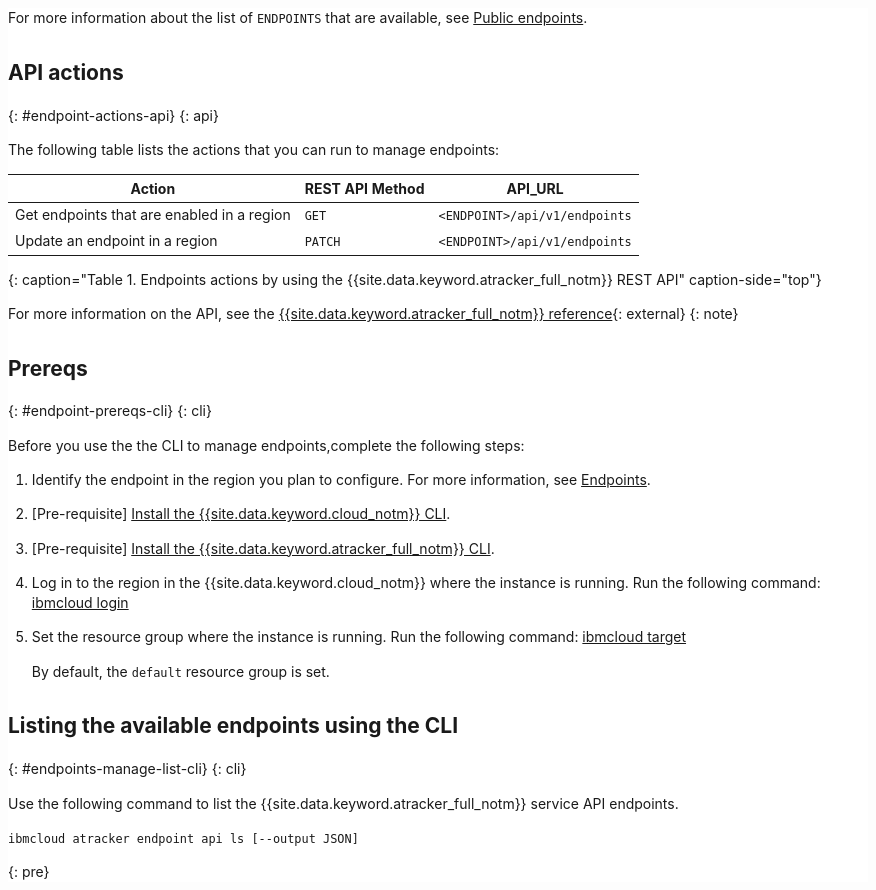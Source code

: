 For more information about the list of `ENDPOINTS` that are available, see [Public endpoints](/docs/atracker?topic=atracker-endpoints#endpoints_api-public).


## API actions
{: #endpoint-actions-api}
{: api}

The following table lists the actions that you can run to manage endpoints:

| Action                     | REST API Method  | API_URL                                          | 
|----------------------------|------------------|--------------------------------------------------|
| Get endpoints that are enabled in a region    | `GET`            | `<ENDPOINT>/api/v1/endpoints`              |
| Update an endpoint in a region                | `PATCH`          | `<ENDPOINT>/api/v1/endpoints`  |
{: caption="Table 1. Endpoints actions by using the {{site.data.keyword.atracker_full_notm}} REST API" caption-side="top"}

For more information on the API, see the [{{site.data.keyword.atracker_full_notm}} reference](https://{DomainName}/apidocs/atracker/atracker-v1){: external}
{: note}

## Prereqs
{: #endpoint-prereqs-cli}
{: cli}

Before you use the the CLI to manage endpoints,complete the following steps:

1. Identify the endpoint in the region you plan to configure.  For more information, see [Endpoints](/docs/atracker?topic=atracker-endpoints#endpoints_api).

2. [Pre-requisite] [Install the {{site.data.keyword.cloud_notm}} CLI](/docs/cli?topic=cli-install-ibmcloud-cli).

3. [Pre-requisite] [Install the {{site.data.keyword.atracker_full_notm}} CLI](/docs/atracker?topic=atracker-activity-tracking-cli#activity-tracking-cli-prereq).

4. Log in to the region in the {{site.data.keyword.cloud_notm}} where the instance is running. Run the following command: [ibmcloud login](/docs/cli?topic=cli-ibmcloud_cli#ibmcloud_login)

5. Set the resource group where the instance is running. Run the following command: [ibmcloud target](/docs/cli?topic=cli-ibmcloud_cli#ibmcloud_target)

    By default, the `default` resource group is set.

## Listing the available endpoints using the CLI
{: #endpoints-manage-list-cli}
{: cli}

Use the following command to list the {{site.data.keyword.atracker_full_notm}} service API endpoints.

```sh
ibmcloud atracker endpoint api ls [--output JSON]
```
{: pre}
